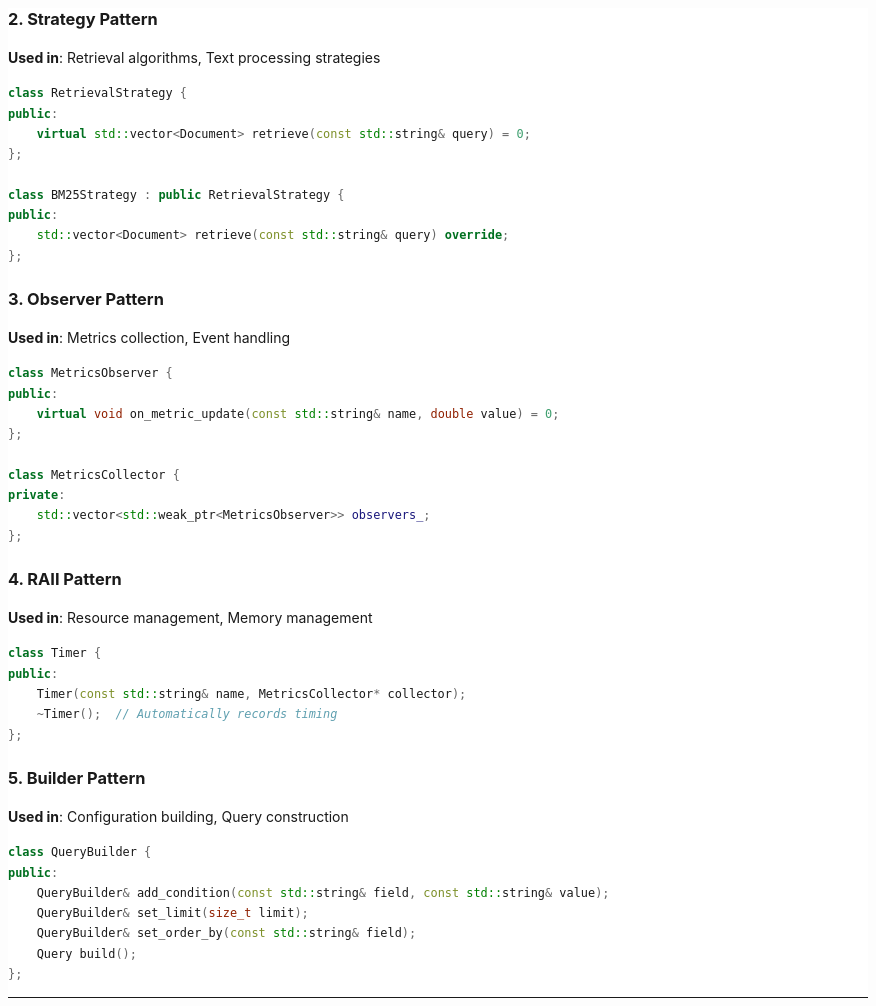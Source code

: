 ### 2. Strategy Pattern

**Used in**: Retrieval algorithms, Text processing strategies

```cpp
class RetrievalStrategy {
public:
    virtual std::vector<Document> retrieve(const std::string& query) = 0;
};

class BM25Strategy : public RetrievalStrategy {
public:
    std::vector<Document> retrieve(const std::string& query) override;
};
```

### 3. Observer Pattern

**Used in**: Metrics collection, Event handling

```cpp
class MetricsObserver {
public:
    virtual void on_metric_update(const std::string& name, double value) = 0;
};

class MetricsCollector {
private:
    std::vector<std::weak_ptr<MetricsObserver>> observers_;
};
```

### 4. RAII Pattern

**Used in**: Resource management, Memory management

```cpp
class Timer {
public:
    Timer(const std::string& name, MetricsCollector* collector);
    ~Timer();  // Automatically records timing
};
```

### 5. Builder Pattern

**Used in**: Configuration building, Query construction

```cpp
class QueryBuilder {
public:
    QueryBuilder& add_condition(const std::string& field, const std::string& value);
    QueryBuilder& set_limit(size_t limit);
    QueryBuilder& set_order_by(const std::string& field);
    Query build();
};
```

---